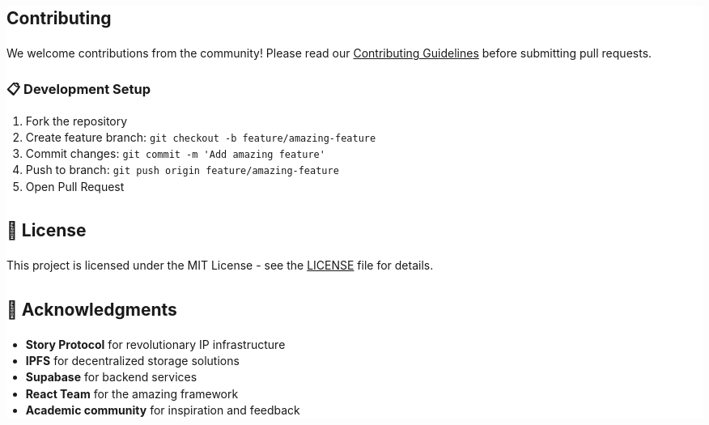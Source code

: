 ## **Contributing**

We welcome contributions from the community! Please read our [Contributing Guidelines](CONTRIBUTING.md) before submitting pull requests.

### 📋 **Development Setup**

1. Fork the repository
2. Create feature branch: `git checkout -b feature/amazing-feature`
3. Commit changes: `git commit -m 'Add amazing feature'`
4. Push to branch: `git push origin feature/amazing-feature`
5. Open Pull Request

## 📄 **License**

This project is licensed under the MIT License - see the [LICENSE](LICENSE) file for details.

## 🙏 **Acknowledgments**

- **Story Protocol** for revolutionary IP infrastructure
- **IPFS** for decentralized storage solutions
- **Supabase** for backend services
- **React Team** for the amazing framework
- **Academic community** for inspiration and feedback


